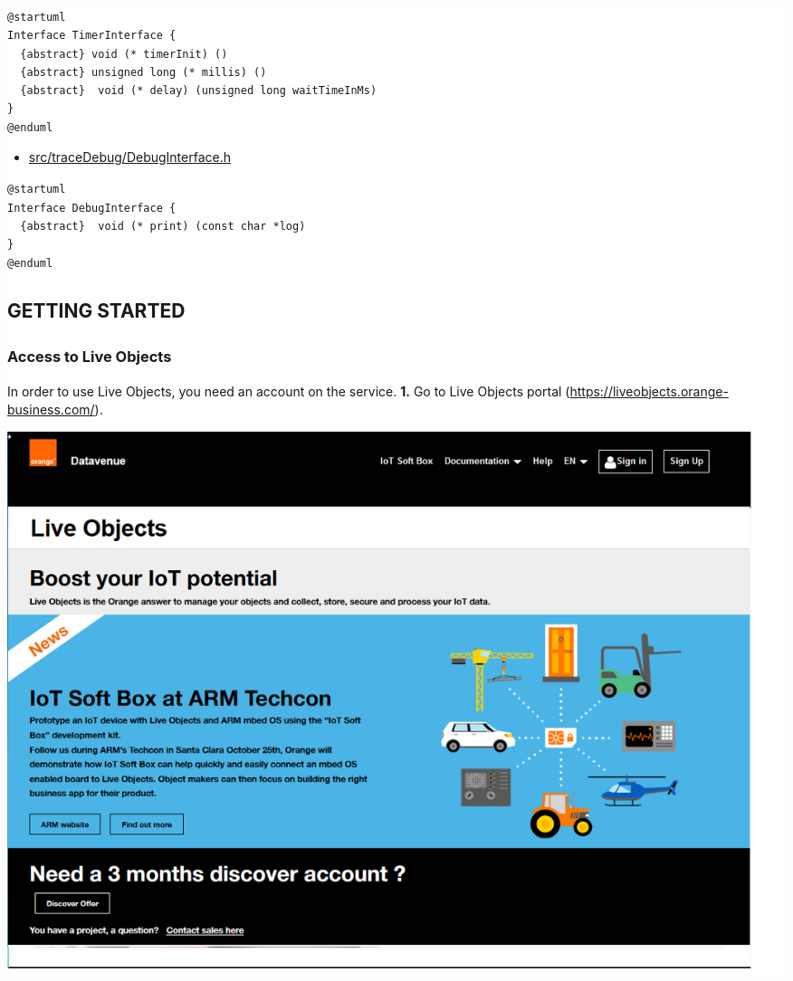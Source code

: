 ```puml
@startuml
Interface TimerInterface {
  {abstract} void (* timerInit) ()
  {abstract} unsigned long (* millis) ()
  {abstract}  void (* delay) (unsigned long waitTimeInMs)
}
@enduml
```
* [src/traceDebug/DebugInterface.h](LiveBooster-C-Library/src/traceDebug/DebugInterface.h)
```puml
@startuml
Interface DebugInterface {
  {abstract}  void (* print) (const char *log)
}
@enduml
```


## GETTING STARTED

### Access to Live Objects

In order to use Live Objects, you need an account on the service.
**1.** Go to Live Objects portal (https://liveobjects.orange-business.com/).

![LiveObjectDatavenue](Docs/Img/LiveObject/Datavenue.png)
